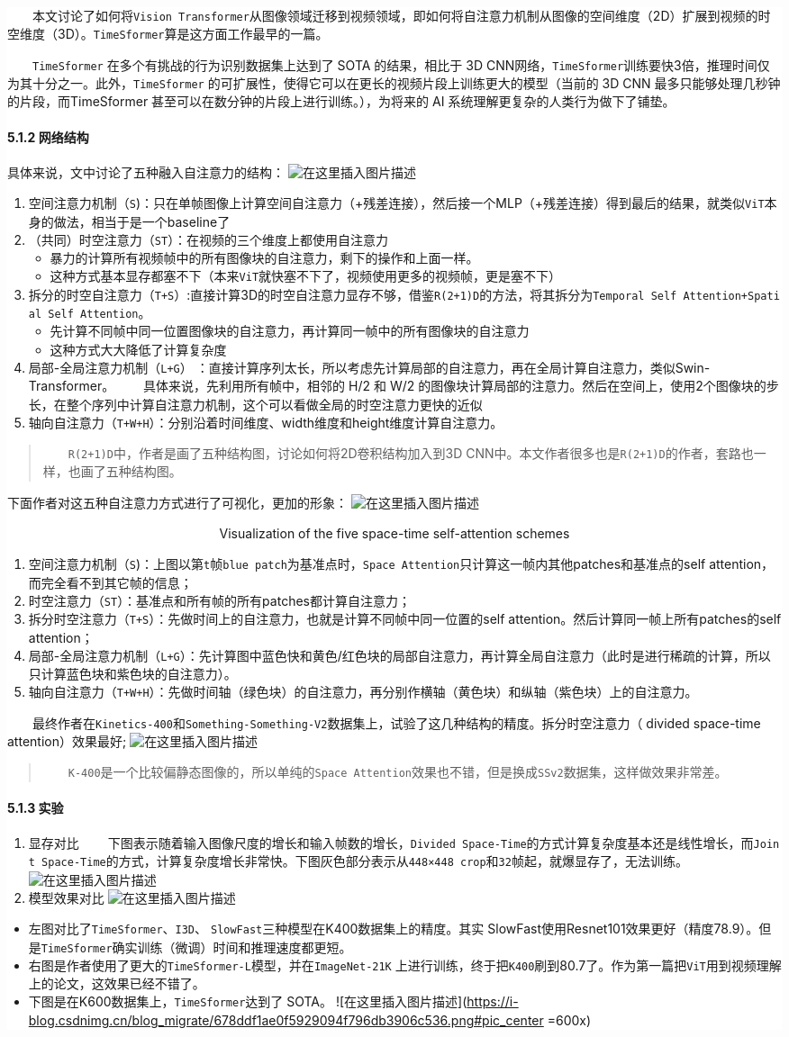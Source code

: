 &#8195;&#8195;本文讨论了如何将`Vision Transformer`从图像领域迁移到视频领域，即如何将自注意力机制从图像的空间维度（2D）扩展到视频的时空维度（3D）。`TimeSformer`算是这方面工作最早的一篇。

&#8195;&#8195;`TimeSformer` 在多个有挑战的行为识别数据集上达到了 SOTA 的结果，相比于 3D CNN网络，`TimeSformer`训练要快3倍，推理时间仅为其十分之一。此外，`TimeSformer` 的可扩展性，使得它可以在更长的视频片段上训练更大的模型（当前的 3D CNN 最多只能够处理几秒钟的片段，而TimeSformer 甚至可以在数分钟的片段上进行训练。），为将来的 AI 系统理解更复杂的人类行为做下了铺垫。

#### 5.1.2 网络结构
具体来说，文中讨论了五种融入自注意力的结构：
![在这里插入图片描述](https://i-blog.csdnimg.cn/blog_migrate/235c4a0375ee8aeeb785f0152139403a.png)
1. 空间注意力机制（`S`)：只在单帧图像上计算空间自注意力（+残差连接），然后接一个MLP（+残差连接）得到最后的结果，就类似`ViT`本身的做法，相当于是一个baseline了
2. （共同）时空注意力（`ST`）：在视频的三个维度上都使用自注意力
	- 暴力的计算所有视频帧中的所有图像块的自注意力，剩下的操作和上面一样。
	- 这种方式基本显存都塞不下（本来`ViT`就快塞不下了，视频使用更多的视频帧，更是塞不下）
3. 拆分的时空自注意力（`T+S`）:直接计算3D的时空自注意力显存不够，借鉴`R(2+1)D`的方法，将其拆分为`Temporal Self Attention+Spatial Self Attention`。
	- 先计算不同帧中同一位置图像块的自注意力，再计算同一帧中的所有图像块的自注意力
	- 这种方式大大降低了计算复杂度
4. 局部-全局注意力机制（`L+G`） ：直接计算序列太长，所以考虑先计算局部的自注意力，再在全局计算自注意力，类似Swin-Transformer。
&#8195;&#8195;具体来说，先利用所有帧中，相邻的 H/2 和 W/2 的图像块计算局部的注意力。然后在空间上，使用2个图像块的步长，在整个序列中计算自注意力机制，这个可以看做全局的时空注意力更快的近似
5. 轴向自注意力（`T+W+H`）：分别沿着时间维度、width维度和height维度计算自注意力。
>&#8195;&#8195;`R(2+1)D`中，作者是画了五种结构图，讨论如何将2D卷积结构加入到3D CNN中。本文作者很多也是`R(2+1)D`的作者，套路也一样，也画了五种结构图。

下面作者对这五种自注意力方式进行了可视化，更加的形象：
![在这里插入图片描述](https://i-blog.csdnimg.cn/blog_migrate/a3dbef90a79be6a4128b8ebd1aec55eb.png)<center> Visualization of the five space-time self-attention schemes</center>

1. 空间注意力机制（`S`)：上图以第`t`帧`blue patch`为基准点时，`Space Attention`只计算这一帧内其他patches和基准点的self attention，而完全看不到其它帧的信息；
2. 时空注意力（`ST`）：基准点和所有帧的所有patches都计算自注意力；
3. 拆分时空注意力（`T+S`）：先做时间上的自注意力，也就是计算不同帧中同一位置的self attention。然后计算同一帧上所有patches的self attention；
4. 局部-全局注意力机制（`L+G`）：先计算图中蓝色快和黄色/红色块的局部自注意力，再计算全局自注意力（此时是进行稀疏的计算，所以只计算蓝色块和紫色块的自注意力）。
5. 轴向自注意力（`T+W+H`）：先做时间轴（绿色块）的自注意力，再分别作横轴（黄色块）和纵轴（紫色块）上的自注意力。

&#8195;&#8195;最终作者在`Kinetics-400`和`Something-Something-V2`数据集上，试验了这几种结构的精度。拆分时空注意力（ divided space-time attention）效果最好;
![在这里插入图片描述](https://i-blog.csdnimg.cn/blog_migrate/7af4a994a6472336d40dc7fea9f998ed.png#pic_center)
>&#8195;&#8195;`K-400`是一个比较偏静态图像的，所以单纯的`Space Attention`效果也不错，但是换成`SSv2`数据集，这样做效果非常差。
#### 5.1.3 实验
1. 显存对比
&#8195;&#8195;下图表示随着输入图像尺度的增长和输入帧数的增长，`Divided Space-Time`的方式计算复杂度基本还是线性增长，而`Joint Space-Time`的方式，计算复杂度增长非常快。下图灰色部分表示从`448×448 crop`和`32`帧起，就爆显存了，无法训练。
![在这里插入图片描述](https://i-blog.csdnimg.cn/blog_migrate/25f03cb78276b50e2d1cec4d7147dbc4.png)
2. 模型效果对比
![在这里插入图片描述](https://i-blog.csdnimg.cn/blog_migrate/833f7dcb9bf95866e71d2132149d1dbc.png)
- 左图对比了`TimeSformer`、`I3D`、 `SlowFast`三种模型在K400数据集上的精度。其实 SlowFast使用Resnet101效果更好（精度78.9）。但是`TimeSformer`确实训练（微调）时间和推理速度都更短。
- 右图是作者使用了更大的`TimeSformer-L`模型，并在`ImageNet-21K` 上进行训练，终于把`K400`刷到80.7了。作为第一篇把`ViT`用到视频理解上的论文，这效果已经不错了。
- 下图是在K600数据集上，`TimeSformer`达到了 SOTA。
![在这里插入图片描述](https://i-blog.csdnimg.cn/blog_migrate/678ddf1ae0f5929094f796db3906c536.png#pic_center =600x)
